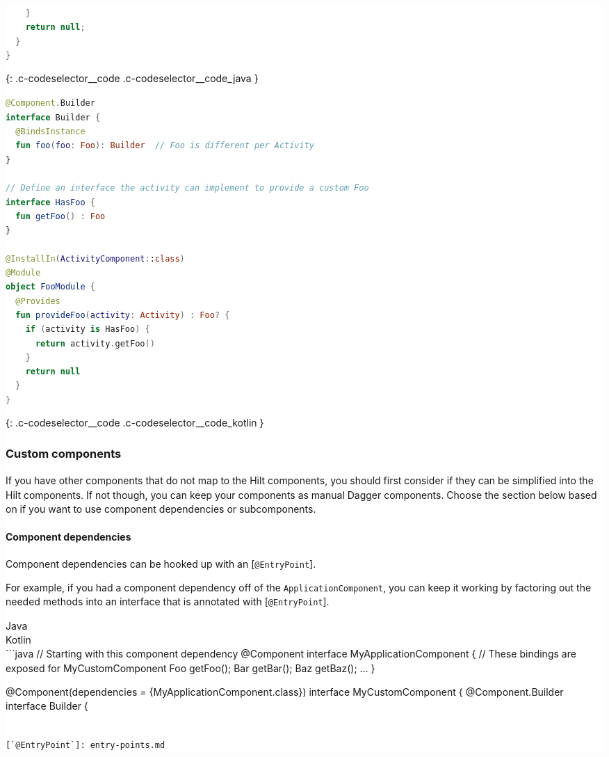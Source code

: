 ```java
    }
    return null;
  }
}
```
{: .c-codeselector__code .c-codeselector__code_java }
```kotlin
@Component.Builder
interface Builder {
  @BindsInstance
  fun foo(foo: Foo): Builder  // Foo is different per Activity
}

// Define an interface the activity can implement to provide a custom Foo
interface HasFoo {
  fun getFoo() : Foo
}

@InstallIn(ActivityComponent::class)
@Module
object FooModule {
  @Provides
  fun provideFoo(activity: Activity) : Foo? {
    if (activity is HasFoo) {
      return activity.getFoo()
    }
    return null
  }
}
```
{: .c-codeselector__code .c-codeselector__code_kotlin }

### Custom components

If you have other components that do not map to the Hilt components, you should
first consider if they can be simplified into the Hilt components. If not
though, you can keep your components as manual Dagger components. Choose the
section below based on if you want to use component dependencies or
subcomponents.

#### Component dependencies

Component dependencies can be hooked up with an [`@EntryPoint`].

For example, if you had a component dependency off of the
`ApplicationComponent`, you can keep it working by factoring out the needed
methods into an interface that is annotated with [`@EntryPoint`].

<div class="c-codeselector__button c-codeselector__button_java">Java</div>
<div class="c-codeselector__button c-codeselector__button_kotlin">Kotlin</div>
```java
// Starting with this component dependency
@Component
interface MyApplicationComponent {
  // These bindings are exposed for MyCustomComponent
  Foo getFoo();
  Bar getBar();
  Baz getBaz();
  ...
}

@Component(dependencies = {MyApplicationComponent.class})
interface MyCustomComponent {
  @Component.Builder
  interface Builder {
```

[`@EntryPoint`]: entry-points.md